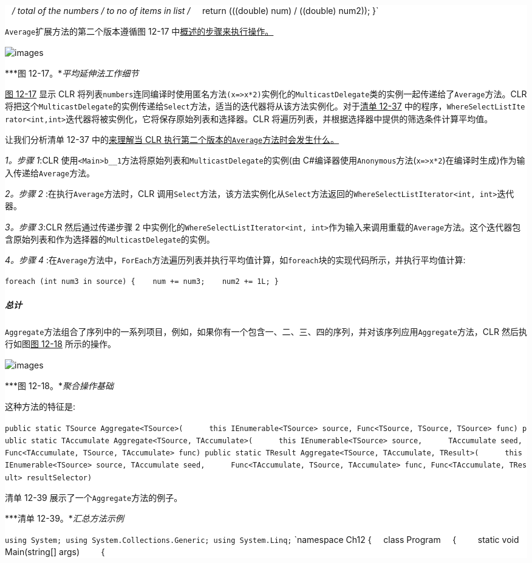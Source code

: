    **/* total of the numbers / to no of items in list */**
    return (((double) num) / ((double) num2));
}`

`Average`扩展方法的第二个版本遵循图 12-17 中[概述的步骤来执行操作。](#fig_12_17)

![images](images/9781430248606_Fig12-17.jpg)

***图 12-17。**平均延伸法工作细节*

[图 12-17](#fig_12_17) 显示 CLR 将列表`numbers`连同编译时使用匿名方法`(x=>x*2)`实例化的`MulticastDelegate`类的实例一起传递给了`Average`方法。CLR 将把这个`MulticastDelegate`的实例传递给`Select`方法，适当的迭代器将从该方法实例化。对于[清单 12-37](#list_12_37) 中的程序，`WhereSelectListIterator<int,int>`迭代器将被实例化，它将保存原始列表和选择器。CLR 将遍历列表，并根据选择器中提供的筛选条件计算平均值。

让我们分析清单 12-37 中的[来理解当 CLR 执行第二个版本的`Average`方法时会发生什么。](#list_12_37)

*1。步骤 1*:CLR 使用`<Main>b__1`方法将原始列表和`MulticastDelegate`的实例(由 C#编译器使用`Anonymous`方法(`x=>x*2`)在编译时生成)作为输入传递给`Average`方法。

*2。步骤 2* :在执行`Average`方法时，CLR 调用`Select`方法，该方法实例化从`Select`方法返回的`WhereSelectListIterator<int, int>`迭代器。

*3。步骤 3*:CLR 然后通过传递步骤 2 中实例化的`WhereSelectListIterator<int, int>`作为输入来调用重载的`Average`方法。这个迭代器包含原始列表和作为选择器的`MulticastDelegate`的实例。

*4。步骤 4* :在`Average`方法中，`ForEach`方法遍历列表并执行平均值计算，如`foreach`块的实现代码所示，并执行平均值计算:

`foreach (int num3 in source)
{
   num += num3;
   num2 += 1L;
}`

##### 总计

`Aggregate`方法组合了序列中的一系列项目，例如，如果你有一个包含一、二、三、四的序列，并对该序列应用`Aggregate`方法，CLR 然后执行如图[图 12-18](#fig_12_18) 所示的操作。

![images](images/9781430248606_Fig12-18.jpg)

***图 12-18。**聚合操作基础*

这种方法的特征是:

`public static TSource Aggregate<TSource>(
     this IEnumerable<TSource> source, Func<TSource, TSource, TSource> func)
public static TAccumulate Aggregate<TSource, TAccumulate>(
     this IEnumerable<TSource> source,
     TAccumulate seed, Func<TAccumulate, TSource, TAccumulate> func)
public static TResult Aggregate<TSource, TAccumulate, TResult>(
     this IEnumerable<TSource> source, TAccumulate seed,
     Func<TAccumulate, TSource, TAccumulate> func, Func<TAccumulate, TResult> resultSelector)`

清单 12-39 展示了一个`Aggregate`方法的例子。

***清单 12-39。**汇总方法示例*

`using System;
using System.Collections.Generic;
using System.Linq;` `namespace Ch12
{
    class Program
    {
        static void Main(string[] args)
        {
